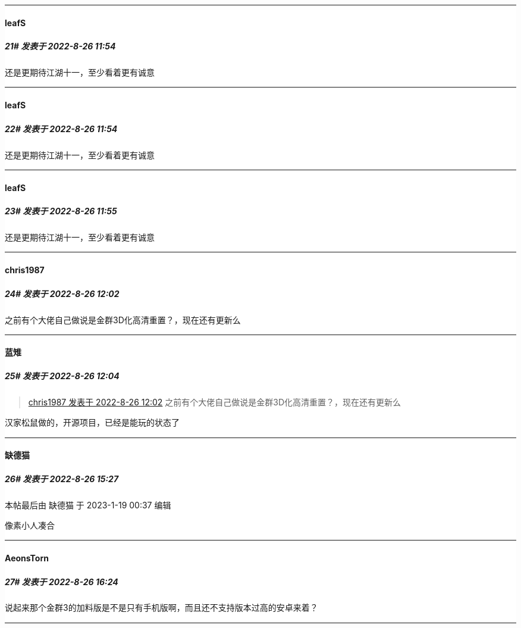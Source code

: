 *****

####  leafS  
##### 21#       发表于 2022-8-26 11:54

还是更期待江湖十一，至少看着更有诚意

*****

####  leafS  
##### 22#       发表于 2022-8-26 11:54

还是更期待江湖十一，至少看着更有诚意

*****

####  leafS  
##### 23#       发表于 2022-8-26 11:55

还是更期待江湖十一，至少看着更有诚意

*****

####  chris1987  
##### 24#       发表于 2022-8-26 12:02

之前有个大佬自己做说是金群3D化高清重置？，现在还有更新么

*****

####  蓝雉  
##### 25#       发表于 2022-8-26 12:04

<blockquote><a href="httphttps://bbs.saraba1st.com/2b/forum.php?mod=redirect&amp;goto=findpost&amp;pid=57222772&amp;ptid=2088896" target="_blank">chris1987 发表于 2022-8-26 12:02</a>
之前有个大佬自己做说是金群3D化高清重置？，现在还有更新么</blockquote>
汉家松鼠做的，开源项目，已经是能玩的状态了

*****

####  缺德猫  
##### 26#       发表于 2022-8-26 15:27

 本帖最后由 缺德猫 于 2023-1-19 00:37 编辑 

像素小人凑合

*****

####  AeonsTorn  
##### 27#       发表于 2022-8-26 16:24

说起来那个金群3的加料版是不是只有手机版啊，而且还不支持版本过高的安卓来着？

*****
